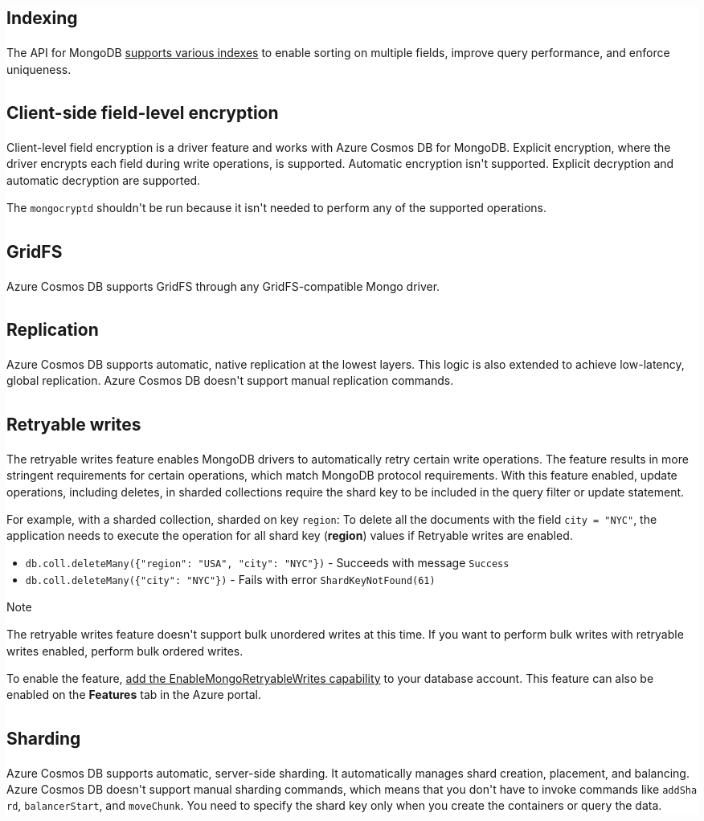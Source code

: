 ## Indexing

The API for MongoDB [supports various indexes](indexing.md) to enable sorting on multiple fields, improve query performance, and enforce uniqueness.

## Client-side field-level encryption

Client-level field encryption is a driver feature and works with Azure Cosmos DB for MongoDB. Explicit encryption, where the driver encrypts each field during write operations, is supported. Automatic encryption isn't supported. Explicit decryption and automatic decryption are supported.

The `mongocryptd` shouldn't be run because it isn't needed to perform any of the supported operations.

## GridFS

Azure Cosmos DB supports GridFS through any GridFS-compatible Mongo driver.

## Replication

Azure Cosmos DB supports automatic, native replication at the lowest layers. This logic is also extended to achieve low-latency, global replication. Azure Cosmos DB doesn't support manual replication commands.

## Retryable writes

The retryable writes feature enables MongoDB drivers to automatically retry certain write operations. The feature results in more stringent requirements for certain operations, which match MongoDB protocol requirements. With this feature enabled, update operations, including deletes, in sharded collections require the shard key to be included in the query filter or update statement.

For example, with a sharded collection, sharded on key `region`: To delete all the documents with the field `city = "NYC"`, the application needs to execute the operation for all shard key (**region**) values if Retryable writes are enabled.

- `db.coll.deleteMany({"region": "USA", "city": "NYC"})` - Succeeds with message `Success`
- `db.coll.deleteMany({"city": "NYC"})` - Fails with error `ShardKeyNotFound(61)`

> [!NOTE]
> The retryable writes feature doesn't support bulk unordered writes at this time. If you want to perform bulk writes with retryable writes enabled, perform bulk ordered writes.

To enable the feature, [add the EnableMongoRetryableWrites capability](how-to-configure-capabilities.md) to your database account. This feature can also be enabled on the **Features** tab in the Azure portal.

## Sharding

Azure Cosmos DB supports automatic, server-side sharding. It automatically manages shard creation, placement, and balancing. Azure Cosmos DB doesn't support manual sharding commands, which means that you don't have to invoke commands like `addShard`, `balancerStart`, and `moveChunk`. You need to specify the shard key only when you create the containers or query the data.
